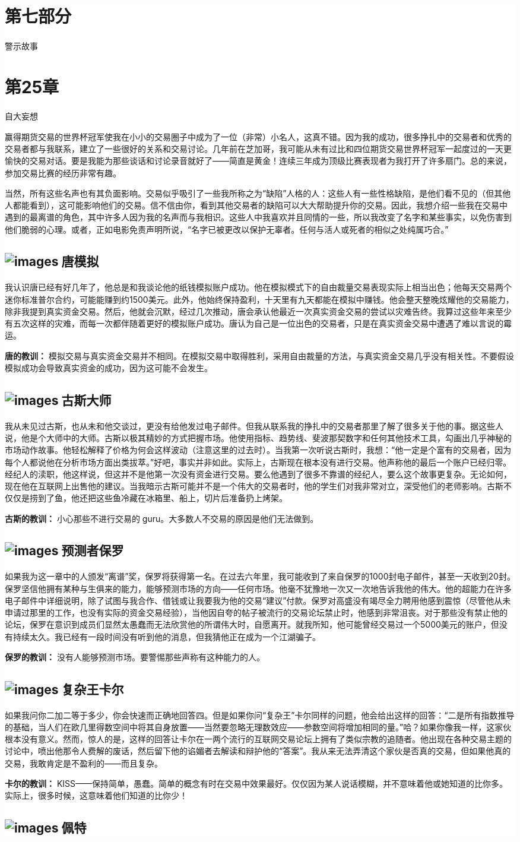 # 第七部分

警示故事

# 第25章

自大妄想

赢得期货交易的世界杯冠军使我在小小的交易圈子中成为了一位（非常）小名人，这真不错。因为我的成功，很多挣扎中的交易者和优秀的交易者都与我联系，建立了一些很好的关系和交易讨论。几年前在芝加哥，我可能从未有过比和四位期货交易世界杯冠军一起度过的一天更愉快的交易对话。要是我能为那些谈话和讨论录音就好了——简直是黄金！连续三年成为顶级比赛表现者为我打开了许多扇门。总的来说，参加交易比赛的经历非常有趣。

当然，所有这些名声也有其负面影响。交易似乎吸引了一些我所称之为“缺陷”人格的人：这些人有一些性格缺陷，是他们看不见的（但其他人都能看到），这可能影响他们的交易。信不信由你，看到其他交易者的缺陷可以大大帮助提升你的交易。因此，我想介绍一些我在交易中遇到的最离谱的角色，其中许多人因为我的名声而与我相识。这些人中我喜欢并且同情的一些，所以我改变了名字和某些事实，以免伤害到他们脆弱的心理。或者，正如电影免责声明所说，“名字已被更改以保护无辜者。任何与活人或死者的相似之处纯属巧合。”

## ![images](images/gbox.jpg) 唐模拟

我认识唐已经有好几年了，他总是和我谈论他的纸钱模拟账户成功。他在模拟模式下的自由裁量交易表现实际上相当出色；他每天交易两个迷你标准普尔合约，可能能赚到约1500美元。此外，他始终保持盈利，十天里有九天都能在模拟中赚钱。他会整天整晚炫耀他的交易能力，除非我提到真实资金交易。然后，他就会沉默，经过几次推动，唐会承认他最近一次真实资金交易的尝试以灾难告终。我算过这些年来至少有五次这样的灾难，而每一次都伴随着更好的模拟账户成功。唐认为自己是一位出色的交易者，只是在真实资金交易中遭遇了难以言说的霉运。

**唐的教训：** 模拟交易与真实资金交易并不相同。在模拟交易中取得胜利，采用自由裁量的方法，与真实资金交易几乎没有相关性。不要假设模拟成功会导致真实资金的成功，因为这可能不会发生。

## ![images](images/gbox.jpg) 古斯大师

我从未见过古斯，也从未和他交谈过，更没有给他发过电子邮件。但我从联系我的挣扎中的交易者那里了解了很多关于他的事。据这些人说，他是个大师中的大师。古斯以极其精妙的方式把握市场。他使用指标、趋势线、斐波那契数字和任何其他技术工具，勾画出几乎神秘的市场动作故事。他轻松解释了价格为何会这样波动（注意这里的过去时）。当我第一次听说古斯时，我想：“他一定是个富有的交易者，因为每个人都说他在分析市场方面出类拔萃。”好吧，事实并非如此。实际上，古斯现在根本没有进行交易。他声称他的最后一个账户已经归零。经纪人的渎职，他这样说，但这并不是他第一次没有资金进行交易。要么他遇到了很多不靠谱的经纪人，要么这个故事更复杂。无论如何，现在他在互联网上出售他的建议。当我暗示古斯可能并不是一个伟大的交易者时，他的学生们对我非常对立，深受他们的老师影响。古斯不仅仅是捞到了鱼，他还把这些鱼冷藏在冰箱里、船上，切片后准备扔上烤架。

**古斯的教训：** 小心那些不进行交易的 guru。大多数人不交易的原因是他们无法做到。

## ![images](images/gbox.jpg) 预测者保罗

如果我为这一章中的人颁发“离谱”奖，保罗将获得第一名。在过去六年里，我可能收到了来自保罗的1000封电子邮件，甚至一天收到20封。保罗坚信他拥有某种与生俱来的能力，能够预测市场的方向——任何市场。他毫不犹豫地一次又一次地告诉我他的伟大。他的超能力在许多电子邮件中详细说明，除了试图与我合作、借钱或让我要我为他的交易“建议”付款。保罗对高盛没有竭尽全力聘用他感到震惊（尽管他从未申请过那里的工作，也没有实际的资金交易经验），当他因自夸的帖子被流行的交易论坛禁止时，他感到非常沮丧。对于那些没有禁止他的论坛，保罗在意识到成员们显然太愚蠢而无法欣赏他的所谓伟大时，自愿离开。就我所知，他可能曾经交易过一个5000美元的账户，但没有持续太久。我已经有一段时间没有听到他的消息，但我猜他正在成为一个江湖骗子。

**保罗的教训：** 没有人能够预测市场。要警惕那些声称有这种能力的人。

## ![images](images/gbox.jpg) 复杂王卡尔

如果我问你二加二等于多少，你会快速而正确地回答四。但是如果你问“复杂王”卡尔同样的问题，他会给出这样的回答：“二是所有指数推导的基础，当人们在欧几里得数空间中将其自身放置——当然要忽略无理数效应——参数空间将增加相同的量。”哈？如果你像我一样，这家伙根本没有意义。然而，惊人的是，这样的回答让卡尔在一两个流行的互联网交易论坛上拥有了类似宗教的追随者。他出现在各种交易主题的讨论中，喷出他那令人费解的废话，然后留下他的谄媚者去解读和辩护他的“答案”。我从来无法弄清这个家伙是否真的交易，但如果他真的交易，我敢肯定是不盈利的——而且复杂。

**卡尔的教训：** KISS——保持简单，愚蠢。简单的概念有时在交易中效果最好。仅仅因为某人说话模糊，并不意味着他或她知道的比你多。实际上，很多时候，这意味着他们知道的比你少！

## ![images](images/gbox.jpg) 佩特

